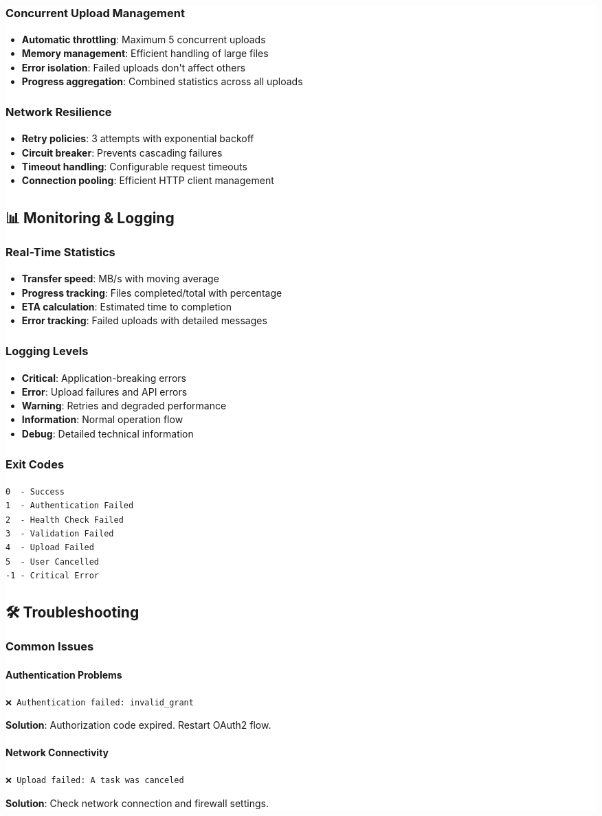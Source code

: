 ### Concurrent Upload Management
- **Automatic throttling**: Maximum 5 concurrent uploads
- **Memory management**: Efficient handling of large files
- **Error isolation**: Failed uploads don't affect others
- **Progress aggregation**: Combined statistics across all uploads

### Network Resilience
- **Retry policies**: 3 attempts with exponential backoff
- **Circuit breaker**: Prevents cascading failures
- **Timeout handling**: Configurable request timeouts
- **Connection pooling**: Efficient HTTP client management

## 📊 Monitoring & Logging

### Real-Time Statistics
- **Transfer speed**: MB/s with moving average
- **Progress tracking**: Files completed/total with percentage
- **ETA calculation**: Estimated time to completion
- **Error tracking**: Failed uploads with detailed messages

### Logging Levels
- **Critical**: Application-breaking errors
- **Error**: Upload failures and API errors
- **Warning**: Retries and degraded performance
- **Information**: Normal operation flow
- **Debug**: Detailed technical information

### Exit Codes
```
0  - Success
1  - Authentication Failed
2  - Health Check Failed
3  - Validation Failed
4  - Upload Failed
5  - User Cancelled
-1 - Critical Error
```

## 🛠️ Troubleshooting

### Common Issues

#### Authentication Problems
```
❌ Authentication failed: invalid_grant
```
**Solution**: Authorization code expired. Restart OAuth2 flow.

#### Network Connectivity
```
❌ Upload failed: A task was canceled
```
**Solution**: Check network connection and firewall settings.
